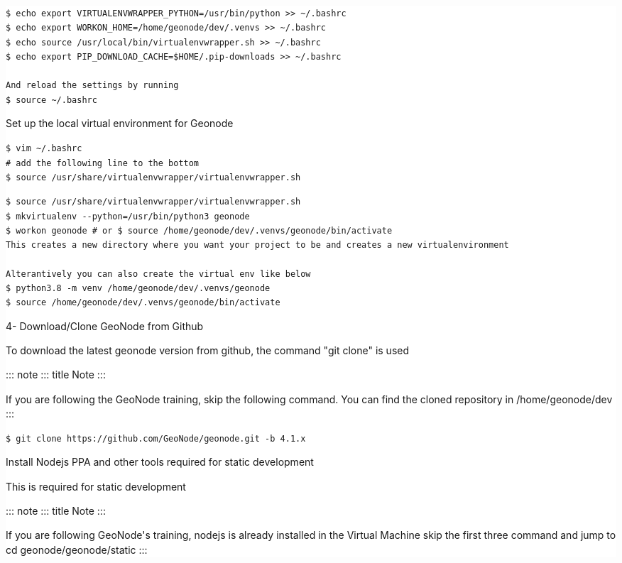 ``` shell
$ echo export VIRTUALENVWRAPPER_PYTHON=/usr/bin/python >> ~/.bashrc
$ echo export WORKON_HOME=/home/geonode/dev/.venvs >> ~/.bashrc
$ echo source /usr/local/bin/virtualenvwrapper.sh >> ~/.bashrc
$ echo export PIP_DOWNLOAD_CACHE=$HOME/.pip-downloads >> ~/.bashrc

And reload the settings by running
$ source ~/.bashrc
```

Set up the local virtual environment for Geonode

``` shell
$ vim ~/.bashrc
# add the following line to the bottom
$ source /usr/share/virtualenvwrapper/virtualenvwrapper.sh
```

``` shell
$ source /usr/share/virtualenvwrapper/virtualenvwrapper.sh
$ mkvirtualenv --python=/usr/bin/python3 geonode
$ workon geonode # or $ source /home/geonode/dev/.venvs/geonode/bin/activate
This creates a new directory where you want your project to be and creates a new virtualenvironment

Alterantively you can also create the virtual env like below
$ python3.8 -m venv /home/geonode/dev/.venvs/geonode
$ source /home/geonode/dev/.venvs/geonode/bin/activate
```

4- Download/Clone GeoNode from Github

To download the latest geonode version from github, the command \"git clone\" is used

::: note
::: title
Note
:::

If you are following the GeoNode training, skip the following command. You can find the cloned repository in /home/geonode/dev
:::

``` shell
$ git clone https://github.com/GeoNode/geonode.git -b 4.1.x
```

Install Nodejs PPA and other tools required for static development

This is required for static development

::: note
::: title
Note
:::

If you are following GeoNode's training, nodejs is already installed in the Virtual Machine skip the first three command and jump to cd geonode/geonode/static
:::
